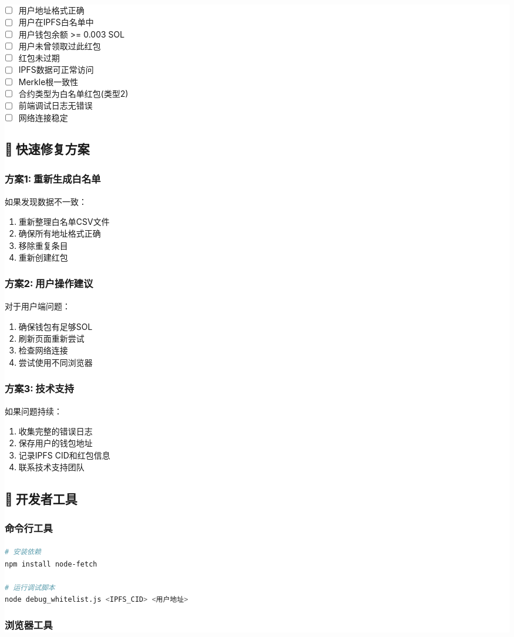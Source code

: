 - [ ] 用户地址格式正确
- [ ] 用户在IPFS白名单中
- [ ] 用户钱包余额 >= 0.003 SOL
- [ ] 用户未曾领取过此红包
- [ ] 红包未过期
- [ ] IPFS数据可正常访问
- [ ] Merkle根一致性
- [ ] 合约类型为白名单红包(类型2)
- [ ] 前端调试日志无错误
- [ ] 网络连接稳定

## 🚀 快速修复方案

### 方案1: 重新生成白名单

如果发现数据不一致：

1. 重新整理白名单CSV文件
2. 确保所有地址格式正确
3. 移除重复条目
4. 重新创建红包

### 方案2: 用户操作建议

对于用户端问题：

1. 确保钱包有足够SOL
2. 刷新页面重新尝试
3. 检查网络连接
4. 尝试使用不同浏览器

### 方案3: 技术支持

如果问题持续：

1. 收集完整的错误日志
2. 保存用户的钱包地址
3. 记录IPFS CID和红包信息
4. 联系技术支持团队

## 🔧 开发者工具

### 命令行工具

```bash
# 安装依赖
npm install node-fetch

# 运行调试脚本
node debug_whitelist.js <IPFS_CID> <用户地址>
```

### 浏览器工具
